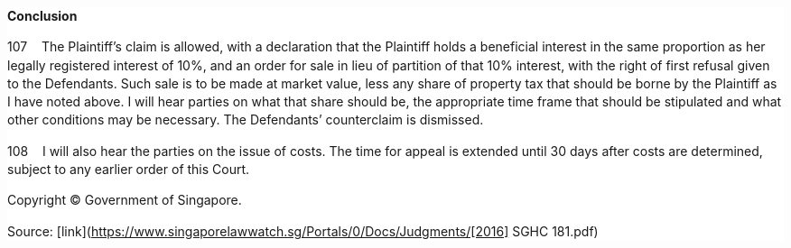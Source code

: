 **Conclusion** 

107    The Plaintiff’s claim is allowed, with a declaration that the Plaintiff holds a beneficial interest in the same proportion as her legally registered interest of 10%, and an order for sale in lieu of partition of that 10% interest, with the right of first refusal given to the Defendants. Such sale is to be made at market value, less any share of property tax that should be borne by the Plaintiff as I have noted above. I will hear parties on what that share should be, the appropriate time frame that should be stipulated and what other conditions may be necessary. The Defendants’ counterclaim is dismissed. 

108    I will also hear the parties on the issue of costs. The time for appeal is extended until 30 days after costs are determined, subject to any earlier order of this Court. 

 Copyright © Government of Singapore. 


Source: [link](https://www.singaporelawwatch.sg/Portals/0/Docs/Judgments/[2016] SGHC 181.pdf)
